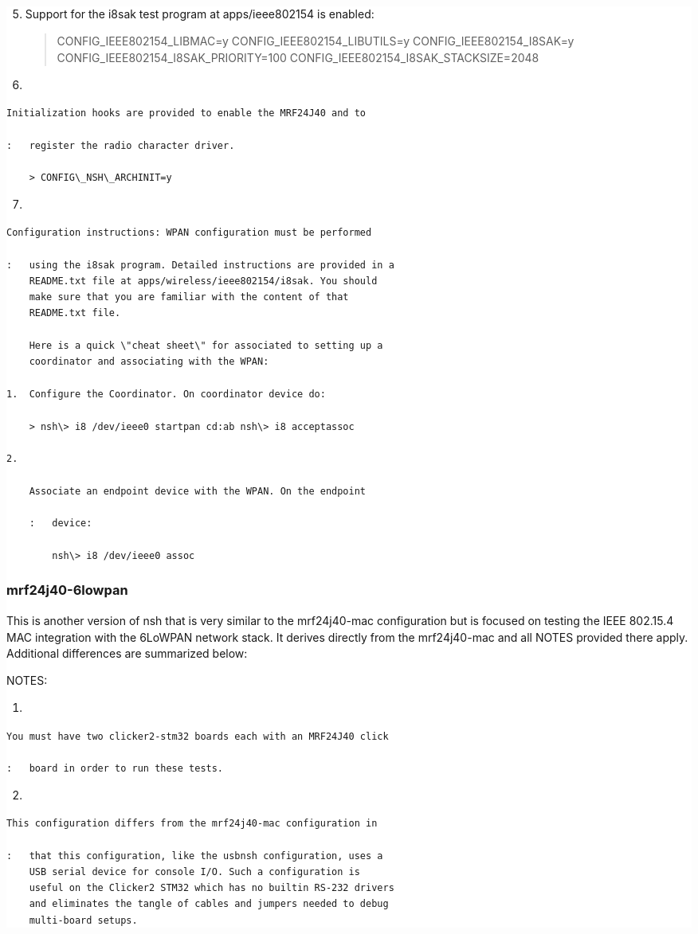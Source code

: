 5.  Support for the i8sak test program at apps/ieee802154 is enabled:

    > CONFIG\_IEEE802154\_LIBMAC=y CONFIG\_IEEE802154\_LIBUTILS=y
    > CONFIG\_IEEE802154\_I8SAK=y
    > CONFIG\_IEEE802154\_I8SAK\_PRIORITY=100
    > CONFIG\_IEEE802154\_I8SAK\_STACKSIZE=2048

6.  

    Initialization hooks are provided to enable the MRF24J40 and to

    :   register the radio character driver.

        > CONFIG\_NSH\_ARCHINIT=y

7.  

    Configuration instructions: WPAN configuration must be performed

    :   using the i8sak program. Detailed instructions are provided in a
        README.txt file at apps/wireless/ieee802154/i8sak. You should
        make sure that you are familiar with the content of that
        README.txt file.

        Here is a quick \"cheat sheet\" for associated to setting up a
        coordinator and associating with the WPAN:

    1.  Configure the Coordinator. On coordinator device do:

        > nsh\> i8 /dev/ieee0 startpan cd:ab nsh\> i8 acceptassoc

    2.  

        Associate an endpoint device with the WPAN. On the endpoint

        :   device:

            nsh\> i8 /dev/ieee0 assoc

### mrf24j40-6lowpan

This is another version of nsh that is very similar to the mrf24j40-mac
configuration but is focused on testing the IEEE 802.15.4 MAC
integration with the 6LoWPAN network stack. It derives directly from the
mrf24j40-mac and all NOTES provided there apply. Additional differences
are summarized below:

NOTES:

1.  

    You must have two clicker2-stm32 boards each with an MRF24J40 click

    :   board in order to run these tests.

2.  

    This configuration differs from the mrf24j40-mac configuration in

    :   that this configuration, like the usbnsh configuration, uses a
        USB serial device for console I/O. Such a configuration is
        useful on the Clicker2 STM32 which has no builtin RS-232 drivers
        and eliminates the tangle of cables and jumpers needed to debug
        multi-board setups.
